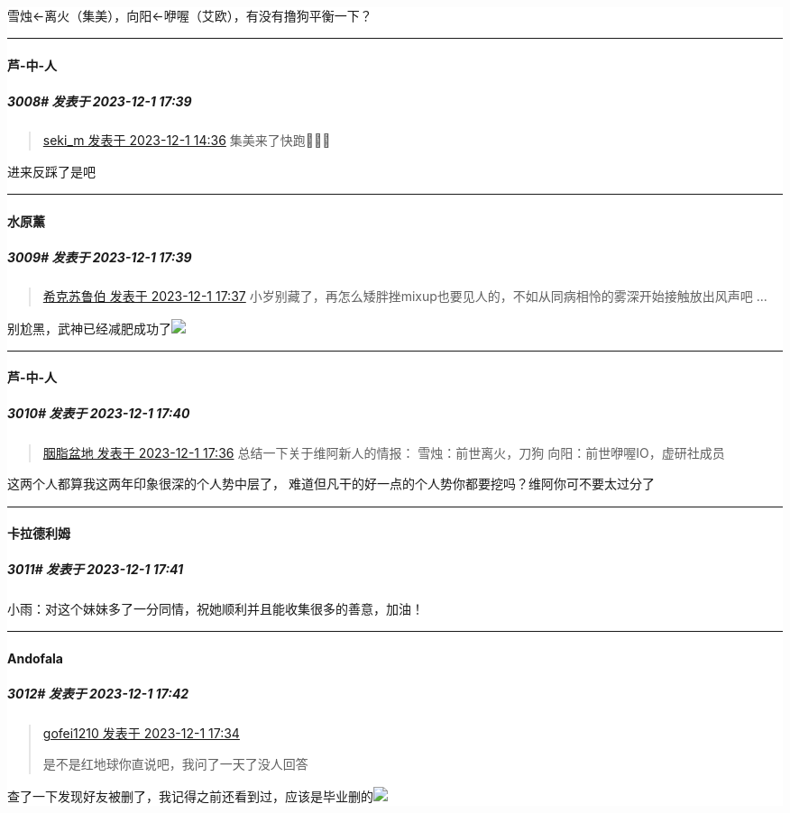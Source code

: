 雪烛←离火（集美），向阳←咿喔（艾欧），有没有撸狗平衡一下？

*****

####  芦-中-人  
##### 3008#       发表于 2023-12-1 17:39

<blockquote><a href="httphttps://bbs.saraba1st.com/2b/forum.php?mod=redirect&amp;goto=findpost&amp;pid=63193026&amp;ptid=2162099" target="_blank">seki_m 发表于 2023-12-1 14:36</a>
集美来了快跑🏃🏃🏃</blockquote>
进来反踩了是吧

*****

####  水原薰  
##### 3009#       发表于 2023-12-1 17:39

<blockquote><a href="httphttps://bbs.saraba1st.com/2b/forum.php?mod=redirect&amp;goto=findpost&amp;pid=63195245&amp;ptid=2162099" target="_blank">希克苏鲁伯 发表于 2023-12-1 17:37</a>
小岁别藏了，再怎么矮胖挫mixup也要见人的，不如从同病相怜的雾深开始接触放出风声吧 ...</blockquote>
别尬黑，武神已经减肥成功了<img src="https://static.saraba1st.com/image/smiley/face2017/037.png" referrerpolicy="no-referrer">

*****

####  芦-中-人  
##### 3010#       发表于 2023-12-1 17:40

<blockquote><a href="httphttps://bbs.saraba1st.com/2b/forum.php?mod=redirect&amp;goto=findpost&amp;pid=63195234&amp;ptid=2162099" target="_blank">胭脂盆地 发表于 2023-12-1 17:36</a>
总结一下关于维阿新人的情报：
雪烛：前世离火，刀狗
向阳：前世咿喔IO，虚研社成员</blockquote>
这两个人都算我这两年印象很深的个人势中层了，
难道但凡干的好一点的个人势你都要挖吗？维阿你可不要太过分了

*****

####  卡拉德利姆  
##### 3011#       发表于 2023-12-1 17:41

小雨：对这个妹妹多了一分同情，祝她顺利并且能收集很多的善意，加油！

*****

####  Andofala  
##### 3012#       发表于 2023-12-1 17:42

<blockquote><a href="httphttps://bbs.saraba1st.com/2b/forum.php?mod=redirect&amp;goto=findpost&amp;pid=63195184&amp;ptid=2162099" target="_blank">gofei1210 发表于 2023-12-1 17:34</a>

是不是红地球你直说吧，我问了一天了没人回答</blockquote>
查了一下发现好友被删了，我记得之前还看到过，应该是毕业删的<img src="https://static.saraba1st.com/image/smiley/face2017/067.png" referrerpolicy="no-referrer">
